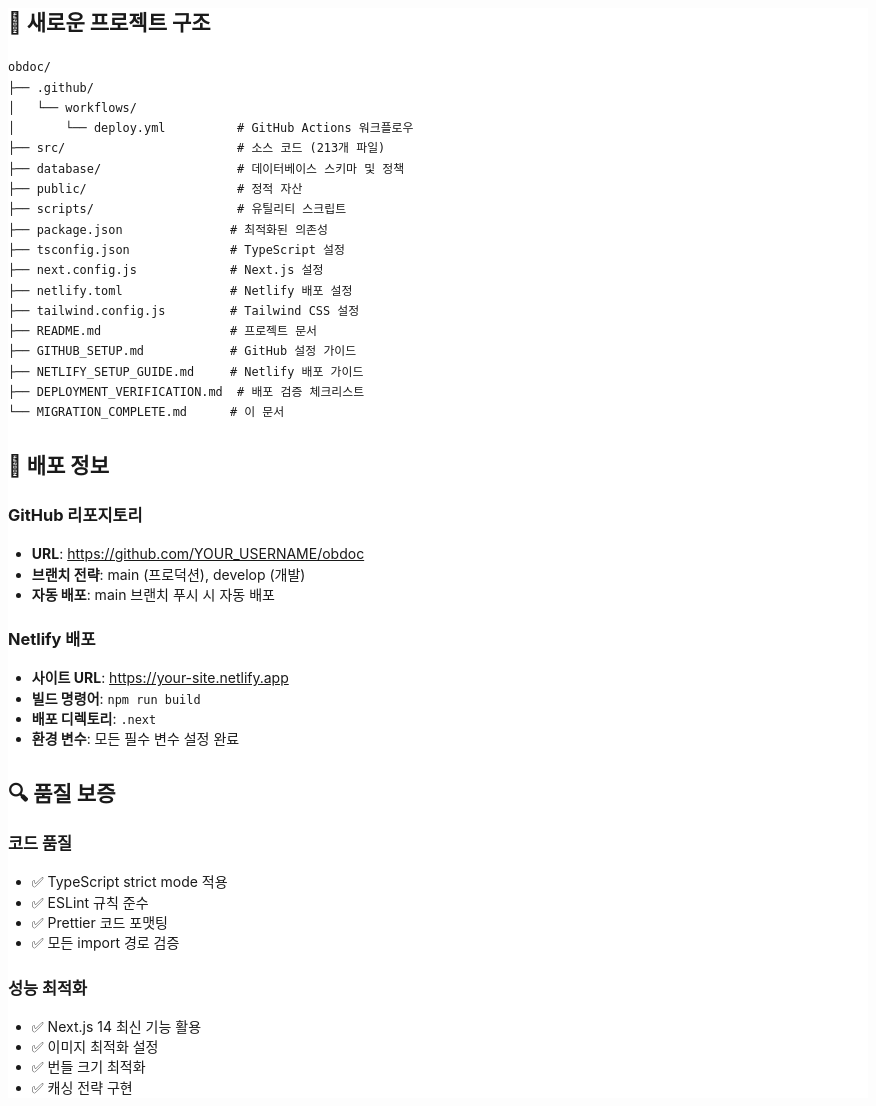 ## 📁 새로운 프로젝트 구조

```
obdoc/
├── .github/
│   └── workflows/
│       └── deploy.yml          # GitHub Actions 워크플로우
├── src/                        # 소스 코드 (213개 파일)
├── database/                   # 데이터베이스 스키마 및 정책
├── public/                     # 정적 자산
├── scripts/                    # 유틸리티 스크립트
├── package.json               # 최적화된 의존성
├── tsconfig.json              # TypeScript 설정
├── next.config.js             # Next.js 설정
├── netlify.toml               # Netlify 배포 설정
├── tailwind.config.js         # Tailwind CSS 설정
├── README.md                  # 프로젝트 문서
├── GITHUB_SETUP.md            # GitHub 설정 가이드
├── NETLIFY_SETUP_GUIDE.md     # Netlify 배포 가이드
├── DEPLOYMENT_VERIFICATION.md  # 배포 검증 체크리스트
└── MIGRATION_COMPLETE.md      # 이 문서
```

## 🚀 배포 정보

### GitHub 리포지토리
- **URL**: https://github.com/YOUR_USERNAME/obdoc
- **브랜치 전략**: main (프로덕션), develop (개발)
- **자동 배포**: main 브랜치 푸시 시 자동 배포

### Netlify 배포
- **사이트 URL**: https://your-site.netlify.app
- **빌드 명령어**: `npm run build`
- **배포 디렉토리**: `.next`
- **환경 변수**: 모든 필수 변수 설정 완료

## 🔍 품질 보증

### 코드 품질
- ✅ TypeScript strict mode 적용
- ✅ ESLint 규칙 준수
- ✅ Prettier 코드 포맷팅
- ✅ 모든 import 경로 검증

### 성능 최적화
- ✅ Next.js 14 최신 기능 활용
- ✅ 이미지 최적화 설정
- ✅ 번들 크기 최적화
- ✅ 캐싱 전략 구현
